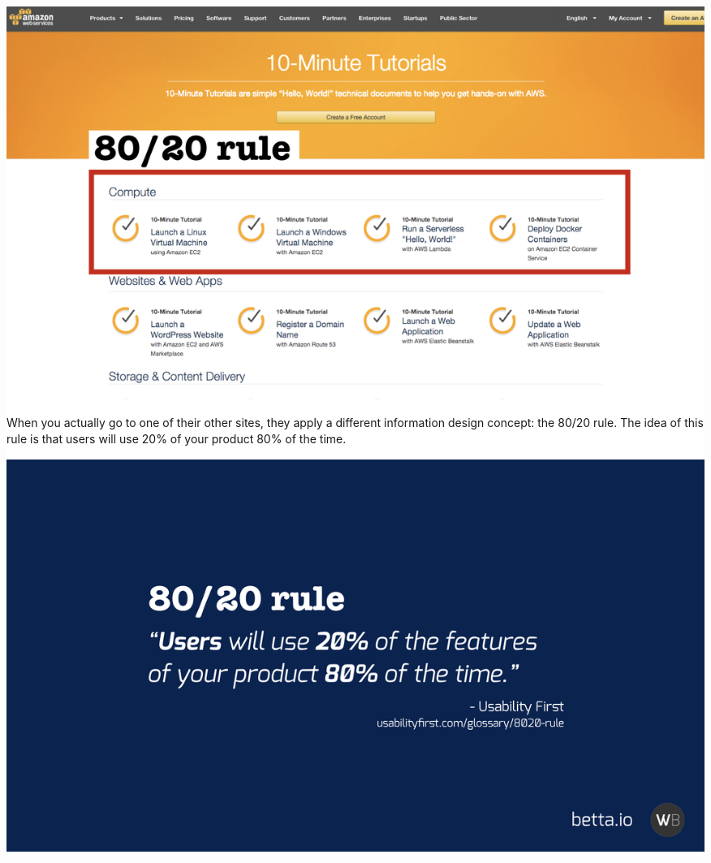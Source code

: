 ![Slide](../images/slides/sins/sins-050.jpg)

When you actually go to one of their other sites, they apply a different information design concept: the 80/20 rule. The idea of this rule is that users will use 20% of your product 80% of the time.

![Slide](../images/slides/sins/sins-051.jpg)
